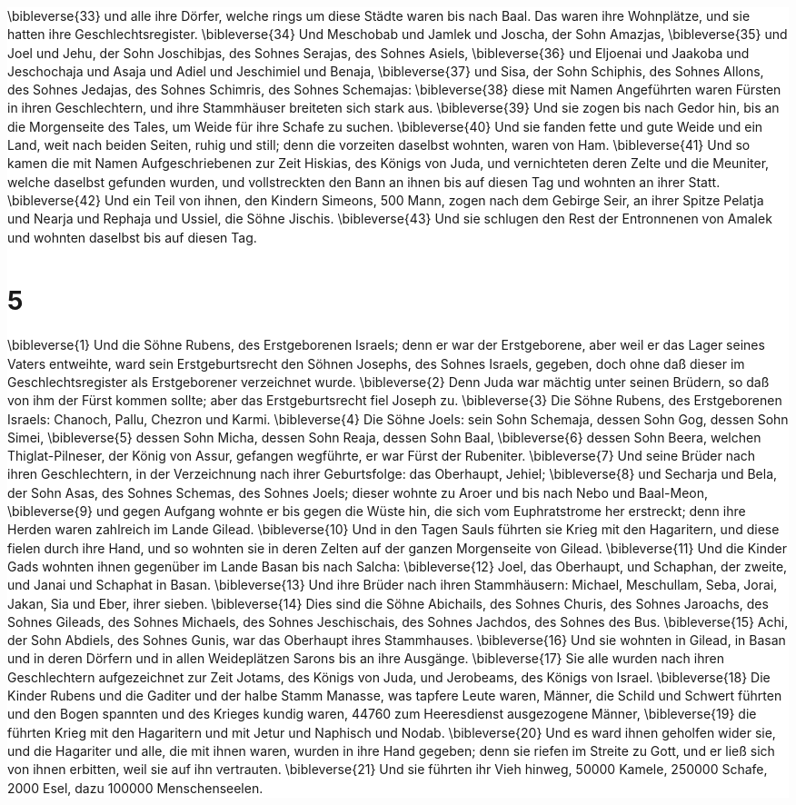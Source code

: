 \bibleverse{33} und alle ihre Dörfer, welche rings um diese Städte waren bis nach Baal. Das waren ihre Wohnplätze, und sie hatten ihre Geschlechtsregister. 
\bibleverse{34} Und Meschobab und Jamlek und Joscha, der Sohn Amazjas, 
\bibleverse{35} und Joel und Jehu, der Sohn Joschibjas, des Sohnes Serajas, des Sohnes Asiels, 
\bibleverse{36} und Eljoenai und Jaakoba und Jeschochaja und Asaja und Adiel und Jeschimiel und Benaja, 
\bibleverse{37} und Sisa, der Sohn Schiphis, des Sohnes Allons, des Sohnes Jedajas, des Sohnes Schimris, des Sohnes Schemajas: 
\bibleverse{38} diese mit Namen Angeführten waren Fürsten in ihren Geschlechtern, und ihre Stammhäuser breiteten sich stark aus. 
\bibleverse{39} Und sie zogen bis nach Gedor hin, bis an die Morgenseite des Tales, um Weide für ihre Schafe zu suchen. 
\bibleverse{40} Und sie fanden fette und gute Weide und ein Land, weit nach beiden Seiten, ruhig und still; denn die vorzeiten daselbst wohnten, waren von Ham. 
\bibleverse{41} Und so kamen die mit Namen Aufgeschriebenen zur Zeit Hiskias, des Königs von Juda, und vernichteten deren Zelte und die Meuniter, welche daselbst gefunden wurden, und vollstreckten den Bann an ihnen bis auf diesen Tag und wohnten an ihrer Statt. 
\bibleverse{42} Und ein Teil von ihnen, den Kindern Simeons, 500 Mann, zogen nach dem Gebirge Seir, an ihrer Spitze Pelatja und Nearja und Rephaja und Ussiel, die Söhne Jischis. 
\bibleverse{43} Und sie schlugen den Rest der Entronnenen von Amalek und wohnten daselbst bis auf diesen Tag. 

# 5 
\bibleverse{1} Und die Söhne Rubens, des Erstgeborenen Israels; denn er war der Erstgeborene, aber weil er das Lager seines Vaters entweihte, ward sein Erstgeburtsrecht den Söhnen Josephs, des Sohnes Israels, gegeben, doch ohne daß dieser im Geschlechtsregister als Erstgeborener verzeichnet wurde. 
\bibleverse{2} Denn Juda war mächtig unter seinen Brüdern, so daß von ihm der Fürst kommen sollte; aber das Erstgeburtsrecht fiel Joseph zu. 
\bibleverse{3} Die Söhne Rubens, des Erstgeborenen Israels: Chanoch, Pallu, Chezron und Karmi. 
\bibleverse{4} Die Söhne Joels: sein Sohn Schemaja, dessen Sohn Gog, dessen Sohn Simei, 
\bibleverse{5} dessen Sohn Micha, dessen Sohn Reaja, dessen Sohn Baal, 
\bibleverse{6} dessen Sohn Beera, welchen Thiglat-Pilneser, der König von Assur, gefangen wegführte, er war Fürst der Rubeniter. 
\bibleverse{7} Und seine Brüder nach ihren Geschlechtern, in der Verzeichnung nach ihrer Geburtsfolge: das Oberhaupt, Jehiel; 
\bibleverse{8} und Secharja und Bela, der Sohn Asas, des Sohnes Schemas, des Sohnes Joels; dieser wohnte zu Aroer und bis nach Nebo und Baal-Meon, 
\bibleverse{9} und gegen Aufgang wohnte er bis gegen die Wüste hin, die sich vom Euphratstrome her erstreckt; denn ihre Herden waren zahlreich im Lande Gilead. 
\bibleverse{10} Und in den Tagen Sauls führten sie Krieg mit den Hagaritern, und diese fielen durch ihre Hand, und so wohnten sie in deren Zelten auf der ganzen Morgenseite von Gilead. 
\bibleverse{11} Und die Kinder Gads wohnten ihnen gegenüber im Lande Basan bis nach Salcha: 
\bibleverse{12} Joel, das Oberhaupt, und Schaphan, der zweite, und Janai und Schaphat in Basan. 
\bibleverse{13} Und ihre Brüder nach ihren Stammhäusern: Michael, Meschullam, Seba, Jorai, Jakan, Sia und Eber, ihrer sieben. 
\bibleverse{14} Dies sind die Söhne Abichails, des Sohnes Churis, des Sohnes Jaroachs, des Sohnes Gileads, des Sohnes Michaels, des Sohnes Jeschischais, des Sohnes Jachdos, des Sohnes des Bus. 
\bibleverse{15} Achi, der Sohn Abdiels, des Sohnes Gunis, war das Oberhaupt ihres Stammhauses. 
\bibleverse{16} Und sie wohnten in Gilead, in Basan und in deren Dörfern und in allen Weideplätzen Sarons bis an ihre Ausgänge. 
\bibleverse{17} Sie alle wurden nach ihren Geschlechtern aufgezeichnet zur Zeit Jotams, des Königs von Juda, und Jerobeams, des Königs von Israel. 
\bibleverse{18} Die Kinder Rubens und die Gaditer und der halbe Stamm Manasse, was tapfere Leute waren, Männer, die Schild und Schwert führten und den Bogen spannten und des Krieges kundig waren, 44760 zum Heeresdienst ausgezogene Männer, 
\bibleverse{19} die führten Krieg mit den Hagaritern und mit Jetur und Naphisch und Nodab. 
\bibleverse{20} Und es ward ihnen geholfen wider sie, und die Hagariter und alle, die mit ihnen waren, wurden in ihre Hand gegeben; denn sie riefen im Streite zu Gott, und er ließ sich von ihnen erbitten, weil sie auf ihn vertrauten. 
\bibleverse{21} Und sie führten ihr Vieh hinweg, 50000 Kamele, 250000 Schafe, 2000 Esel, dazu 100000 Menschenseelen. 